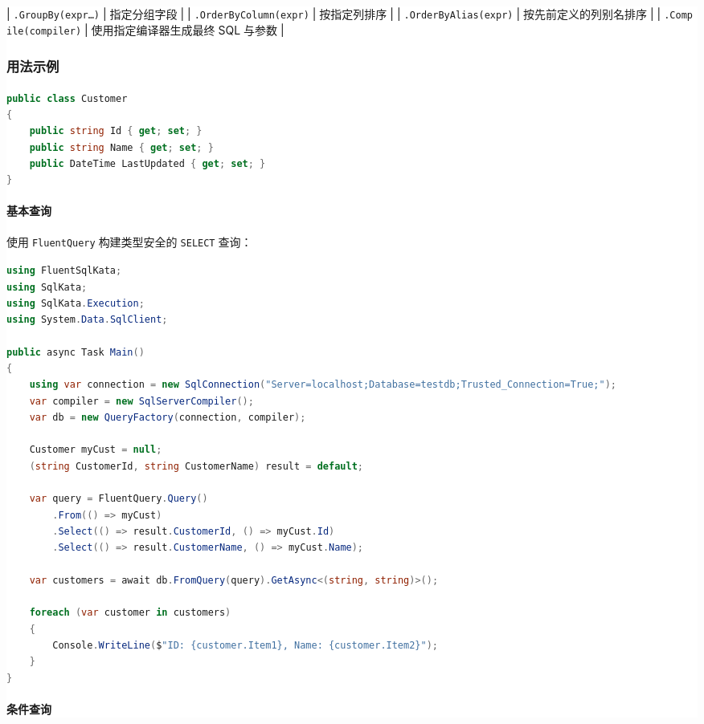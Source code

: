 | `.GroupBy(expr…)`                | 指定分组字段                             |
| `.OrderByColumn(expr)`           | 按指定列排序                             |
| `.OrderByAlias(expr)`            | 按先前定义的列别名排序                   |
| `.Compile(compiler)`             | 使用指定编译器生成最终 SQL 与参数        |

### 用法示例

```csharp
public class Customer
{
    public string Id { get; set; }
    public string Name { get; set; }
    public DateTime LastUpdated { get; set; }
}
```

#### 基本查询

使用 `FluentQuery` 构建类型安全的 `SELECT` 查询：

```csharp
using FluentSqlKata;
using SqlKata;
using SqlKata.Execution;
using System.Data.SqlClient;

public async Task Main()
{
    using var connection = new SqlConnection("Server=localhost;Database=testdb;Trusted_Connection=True;");
    var compiler = new SqlServerCompiler();
    var db = new QueryFactory(connection, compiler);

    Customer myCust = null;
    (string CustomerId, string CustomerName) result = default;

    var query = FluentQuery.Query()
        .From(() => myCust)
        .Select(() => result.CustomerId, () => myCust.Id)
        .Select(() => result.CustomerName, () => myCust.Name);

    var customers = await db.FromQuery(query).GetAsync<(string, string)>();

    foreach (var customer in customers)
    {
        Console.WriteLine($"ID: {customer.Item1}, Name: {customer.Item2}");
    }
}
```

#### 条件查询
